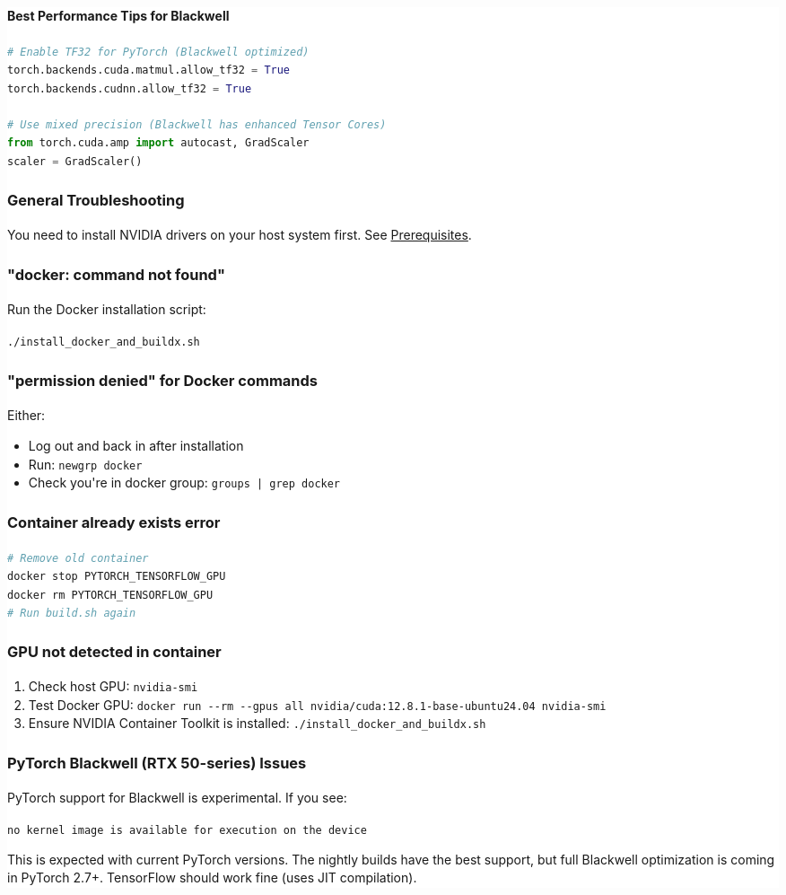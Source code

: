 #### Best Performance Tips for Blackwell
```python
# Enable TF32 for PyTorch (Blackwell optimized)
torch.backends.cuda.matmul.allow_tf32 = True
torch.backends.cudnn.allow_tf32 = True

# Use mixed precision (Blackwell has enhanced Tensor Cores)
from torch.cuda.amp import autocast, GradScaler
scaler = GradScaler()
```

### General Troubleshooting

You need to install NVIDIA drivers on your host system first. See [Prerequisites](#-prerequisites).

### "docker: command not found"

Run the Docker installation script:
```bash
./install_docker_and_buildx.sh
```

### "permission denied" for Docker commands

Either:
- Log out and back in after installation
- Run: `newgrp docker`
- Check you're in docker group: `groups | grep docker`

### Container already exists error

```bash
# Remove old container
docker stop PYTORCH_TENSORFLOW_GPU
docker rm PYTORCH_TENSORFLOW_GPU
# Run build.sh again
```

### GPU not detected in container

1. Check host GPU: `nvidia-smi`
2. Test Docker GPU: `docker run --rm --gpus all nvidia/cuda:12.8.1-base-ubuntu24.04 nvidia-smi`
3. Ensure NVIDIA Container Toolkit is installed: `./install_docker_and_buildx.sh`

### PyTorch Blackwell (RTX 50-series) Issues

PyTorch support for Blackwell is experimental. If you see:
```
no kernel image is available for execution on the device
```

This is expected with current PyTorch versions. The nightly builds have the best support, but full Blackwell optimization is coming in PyTorch 2.7+. TensorFlow should work fine (uses JIT compilation).

